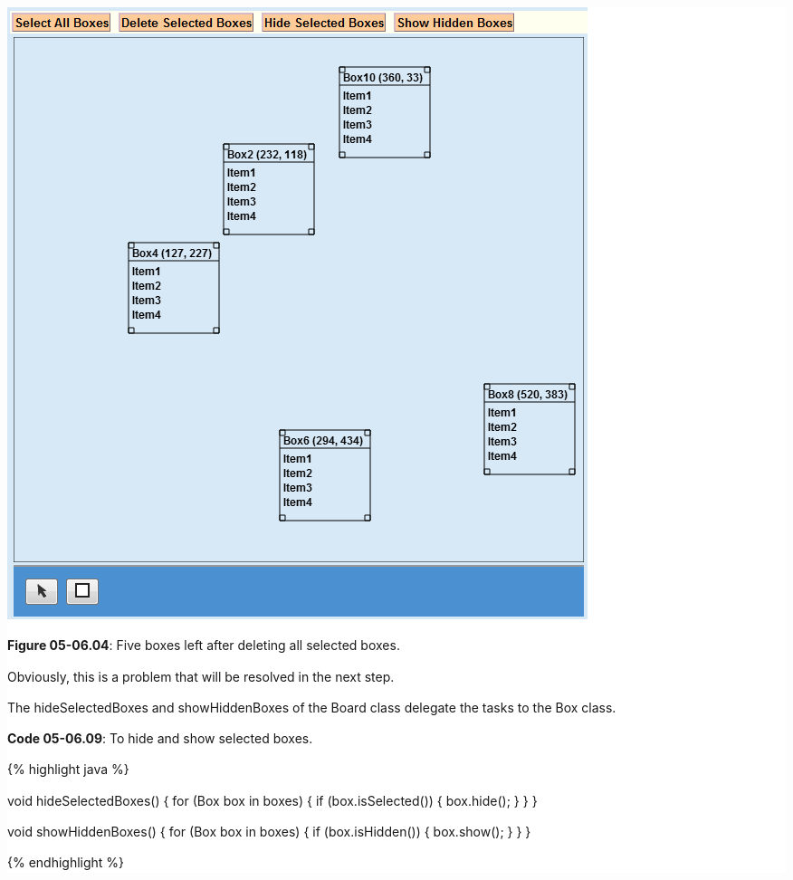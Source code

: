 ![Alt Figure 05-06.04: Five boxes left after deleting all selected boxes](/img/s05s06/HalfDeletedBoxes.png)

**Figure 05-06.04**: Five boxes left after deleting all selected boxes.

Obviously, this is a problem that will be resolved in the next step.

The hideSelectedBoxes and showHiddenBoxes of the Board class delegate the tasks to the Box class.

**Code 05-06.09**: To hide and show selected boxes.

{% highlight java %}

  void hideSelectedBoxes() {
    for (Box box in boxes) {
      if (box.isSelected()) {
        box.hide();
      }
    }
  }
  
  void showHiddenBoxes() {
    for (Box box in boxes) {
      if (box.isHidden()) {
        box.show();
      }
    }
  }

{% endhighlight %}
